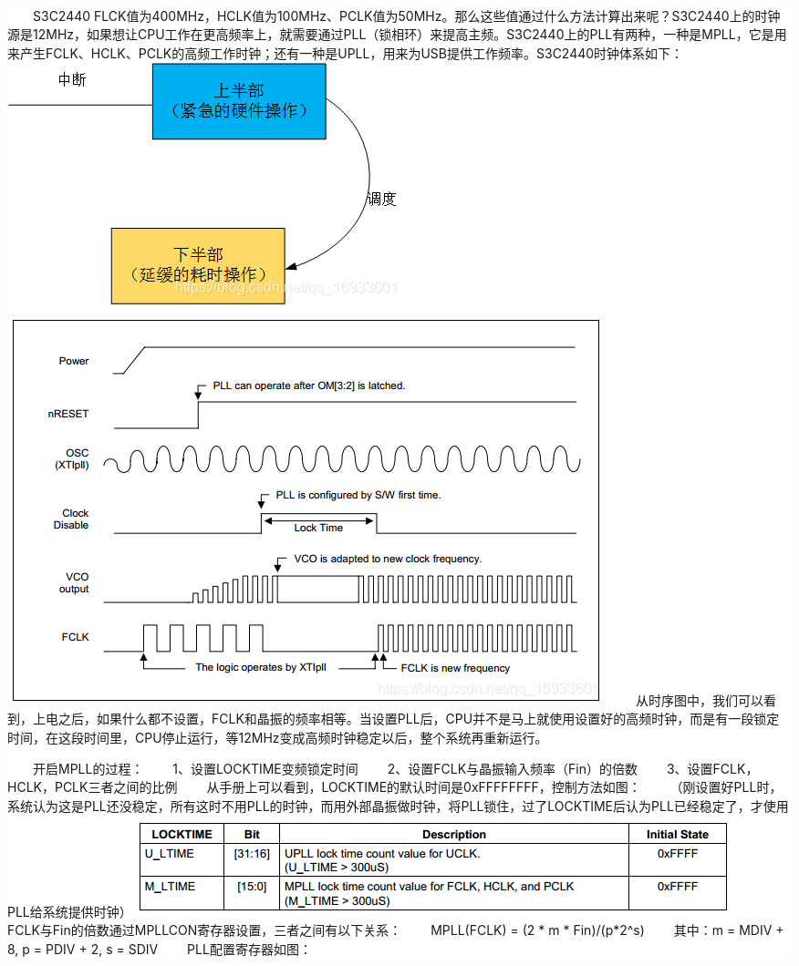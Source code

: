   S3C2440 FLCK值为400MHz，HCLK值为100MHz、PCLK值为50MHz。那么这些值通过什么方法计算出来呢？S3C2440上的时钟源是12MHz，如果想让CPU工作在更高频率上，就需要通过PLL（锁相环）来提高主频。S3C2440上的PLL有两种，一种是MPLL，它是用来产生FCLK、HCLK、PCLK的高频工作时钟；还有一种是UPLL，用来为USB提供工作频率。S3C2440时钟体系如下：
![在这里插入图片描述](assets/watermark,type_ZmFuZ3poZW5naGVpdGk,shadow_10,text_aHR0cHM6Ly9ibG9nLmNzZG4ubmV0L3FxXzE2OTMzNjAx,size_16,color_FFFFFF,t_70.png)
![在这里插入图片描述](assets/watermark,type_ZmFuZ3poZW5naGVpdGk,shadow_10,text_aHR0cHM6Ly9ibG9nLmNzZG4ubmV0L3FxXzE2OTMzNjAx,size_16,color_FFFFFF,t_70-16507700899201.png)
  从时序图中，我们可以看到，上电之后，如果什么都不设置，FCLK和晶振的频率相等。当设置PLL后，CPU并不是马上就使用设置好的高频时钟，而是有一段锁定时间，在这段时间里，CPU停止运行，等12MHz变成高频时钟稳定以后，整个系统再重新运行。

  开启MPLL的过程：
  1、设置LOCKTIME变频锁定时间
  2、设置FCLK与晶振输入频率（Fin）的倍数
  3、设置FCLK，HCLK，PCLK三者之间的比例
  从手册上可以看到，LOCKTIME的默认时间是0xFFFFFFFF，控制方法如图：
  （刚设置好PLL时，系统认为这是PLL还没稳定，所有这时不用PLL的时钟，而用外部晶振做时钟，将PLL锁住，过了LOCKTIME后认为PLL已经稳定了，才使用PLL给系统提供时钟）
![在这里插入图片描述](assets/20200513212449859.png)
  FCLK与Fin的倍数通过MPLLCON寄存器设置，三者之间有以下关系：
  MPLL(FCLK) = (2 * m * Fin)/(p*2^s)
  其中：m = MDIV + 8, p = PDIV + 2, s = SDIV
  PLL配置寄存器如图：